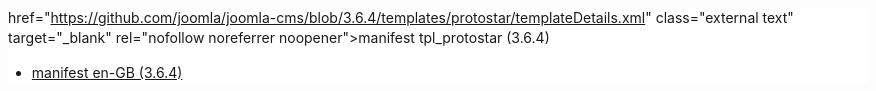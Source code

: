   href="https://github.com/joomla/joomla-cms/blob/3.6.4/templates/protostar/templateDetails.xml"
  class="external text" target="_blank"
  rel="nofollow noreferrer noopener">manifest tpl_protostar (3.6.4)</a>
- <a
  href="https://github.com/joomla/joomla-cms/blob/3.6.4/administrator/language/en-GB/en-GB.xml"
  class="external text" target="_blank"
  rel="nofollow noreferrer noopener">manifest en-GB (3.6.4)</a>
